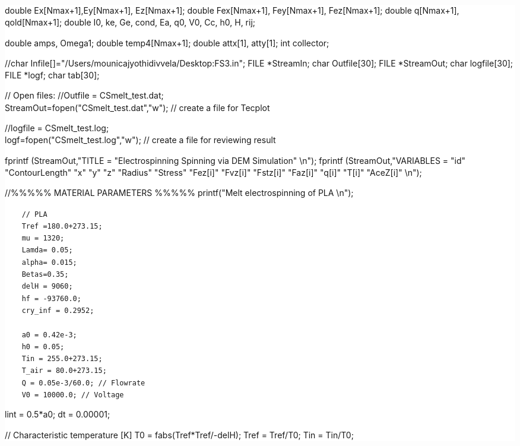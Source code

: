 double Ex[Nmax+1],Ey[Nmax+1], Ez[Nmax+1];
double Fex[Nmax+1], Fey[Nmax+1], Fez[Nmax+1];
double q[Nmax+1], qold[Nmax+1];
double I0, ke, Ge, cond, Ea, q0, V0, Cc, h0, H, rij;

double amps, Omega1;
double temp4[Nmax+1];
double attx[1], atty[1];
int collector;

//char Infile[]="/Users/mounicajyothidivvela/Desktop:FS3.in";
FILE *StreamIn;
char Outfile[30];        FILE *StreamOut;
char logfile[30];        FILE *logf;
char tab[30];

// Open files:
//Outfile = CSmelt_test.dat;  
StreamOut=fopen("CSmelt_test.dat","w"); // create a file for Tecplot

//logfile = CSmelt_test.log;  
logf=fopen("CSmelt_test.log","w"); // create a file for reviewing result
  
fprintf (StreamOut,"TITLE = \"Electrospinning Spinning via DEM Simulation\" \n");
fprintf (StreamOut,"VARIABLES = \"id\" \"ContourLength\" \"x\" \"y\" \"z\" \"Radius\" \"Stress\" \"Fez[i]\" \"Fvz[i]\" \"Fstz[i]\" \"Faz[i]\" \"q[i]\" \"T[i]\" \"AceZ[i]\" \n");  


//%%%%%   MATERIAL PARAMETERS   %%%%%
printf("Melt electrospinning of PLA \n"); 

		// PLA 
        Tref =180.0+273.15; 
		mu = 1320; 
        Lamda= 0.05; 
		alpha= 0.015;
        Betas=0.35;
		delH = 9060;
		hf = -93760.0;
		cry_inf = 0.2952;

		a0 = 0.42e-3;
		h0 = 0.05;		
		Tin = 255.0+273.15;
		T_air = 80.0+273.15;
		Q = 0.05e-3/60.0; // Flowrate
		V0 = 10000.0; // Voltage


   lint = 0.5*a0;
   dt = 0.00001;
   
// Characteristic temperature [K]
	T0 = fabs(Tref*Tref/-delH);
	Tref = Tref/T0;
	Tin = Tin/T0;
	